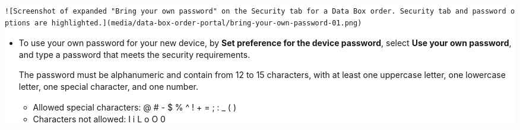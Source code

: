     ![Screenshot of expanded "Bring your own password" on the Security tab for a Data Box order. Security tab and password options are highlighted.](media/data-box-order-portal/bring-your-own-password-01.png) 

   - To use your own password for your new device, by **Set preference for the device password**, select **Use your own password**, and type a password that meets the security requirements.
     
     The password must be alphanumeric and contain from 12 to 15 characters, with at least one uppercase letter, one lowercase letter, one special character, and one number.

     - Allowed special characters: @ # - $ % ^ ! + = ; : _ ( )
     - Characters not allowed: I i L o O 0
   